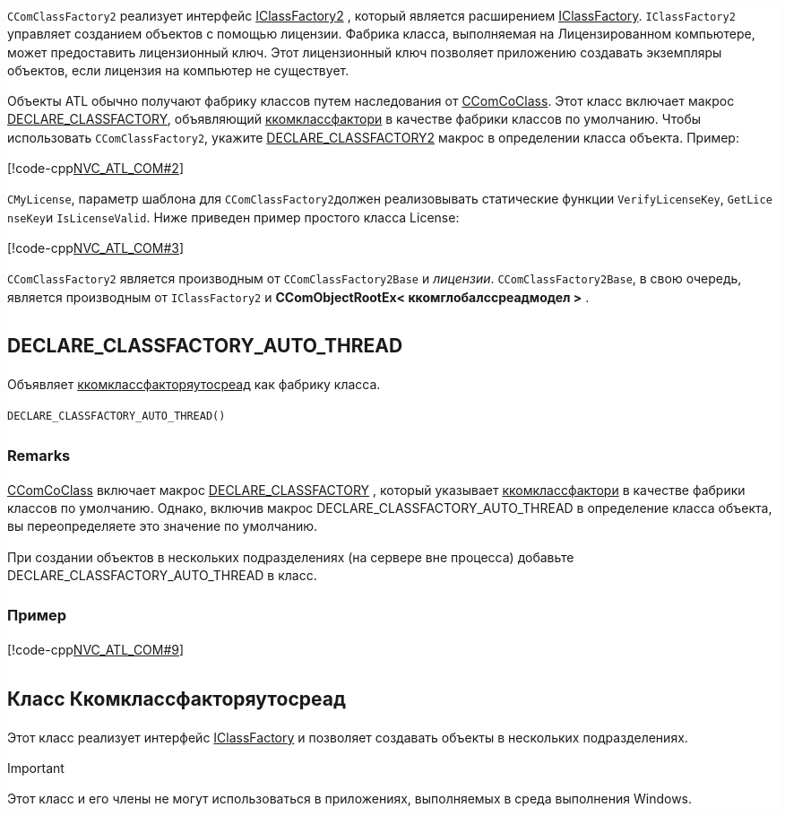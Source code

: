 `CComClassFactory2` реализует интерфейс [IClassFactory2](/windows/win32/api/ocidl/nn-ocidl-iclassfactory2) , который является расширением [IClassFactory](/windows/win32/api/unknwnbase/nn-unknwnbase-iclassfactory). `IClassFactory2` управляет созданием объектов с помощью лицензии. Фабрика класса, выполняемая на Лицензированном компьютере, может предоставить лицензионный ключ. Этот лицензионный ключ позволяет приложению создавать экземпляры объектов, если лицензия на компьютер не существует.

Объекты ATL обычно получают фабрику классов путем наследования от [CComCoClass](../../atl/reference/ccomcoclass-class.md). Этот класс включает макрос [DECLARE_CLASSFACTORY](#declare_classfactory), объявляющий [ккомклассфактори](../../atl/reference/ccomclassfactory-class.md) в качестве фабрики классов по умолчанию. Чтобы использовать `CComClassFactory2`, укажите [DECLARE_CLASSFACTORY2](#declare_classfactory2) макрос в определении класса объекта. Пример:

[!code-cpp[NVC_ATL_COM#2](../../atl/codesnippet/cpp/aggregation-and-class-factory-macros_4.h)]

`CMyLicense`, параметр шаблона для `CComClassFactory2`должен реализовывать статические функции `VerifyLicenseKey`, `GetLicenseKey`и `IsLicenseValid`. Ниже приведен пример простого класса License:

[!code-cpp[NVC_ATL_COM#3](../../atl/codesnippet/cpp/aggregation-and-class-factory-macros_5.h)]

`CComClassFactory2` является производным от `CComClassFactory2Base` и *лицензии*. `CComClassFactory2Base`, в свою очередь, является производным от `IClassFactory2` и **CComObjectRootEx\< ккомглобалссреадмодел >** .

##  <a name="declare_classfactory_auto_thread"></a>DECLARE_CLASSFACTORY_AUTO_THREAD

Объявляет [ккомклассфакторяутосреад](../../atl/reference/ccomclassfactoryautothread-class.md) как фабрику класса.

```
DECLARE_CLASSFACTORY_AUTO_THREAD()
```

### <a name="remarks"></a>Remarks

[CComCoClass](../../atl/reference/ccomcoclass-class.md) включает макрос [DECLARE_CLASSFACTORY](#declare_classfactory) , который указывает [ккомклассфактори](../../atl/reference/ccomclassfactory-class.md) в качестве фабрики классов по умолчанию. Однако, включив макрос DECLARE_CLASSFACTORY_AUTO_THREAD в определение класса объекта, вы переопределяете это значение по умолчанию.

При создании объектов в нескольких подразделениях (на сервере вне процесса) добавьте DECLARE_CLASSFACTORY_AUTO_THREAD в класс.

### <a name="example"></a>Пример

[!code-cpp[NVC_ATL_COM#9](../../atl/codesnippet/cpp/aggregation-and-class-factory-macros_6.h)]

##  <a name="ccomclassfactoryautothread_class"></a>Класс Ккомклассфакторяутосреад

Этот класс реализует интерфейс [IClassFactory](/windows/win32/api/unknwnbase/nn-unknwnbase-iclassfactory) и позволяет создавать объекты в нескольких подразделениях.

> [!IMPORTANT]
>  Этот класс и его члены не могут использоваться в приложениях, выполняемых в среда выполнения Windows.
